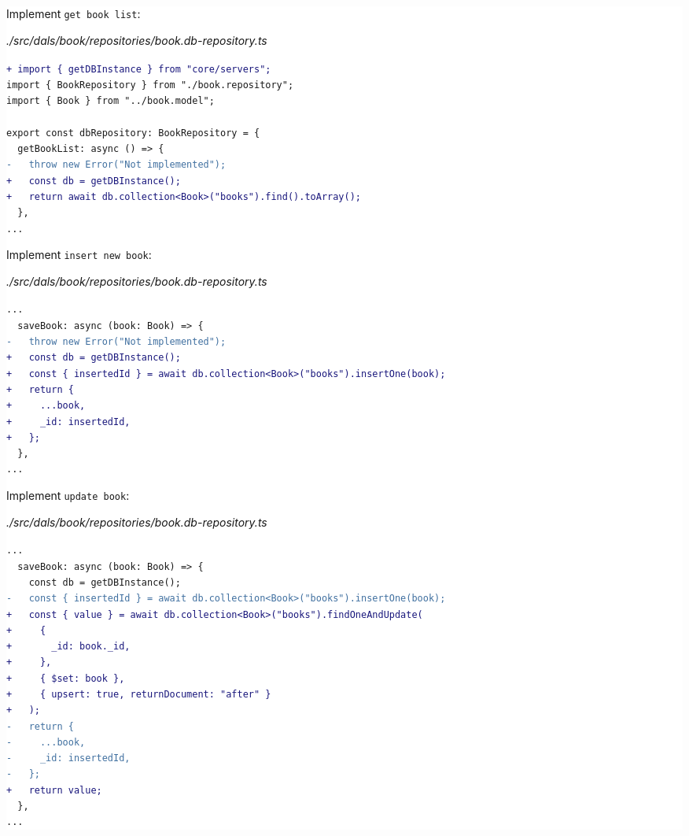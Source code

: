 Implement `get book list`:

_./src/dals/book/repositories/book.db-repository.ts_

```diff
+ import { getDBInstance } from "core/servers";
import { BookRepository } from "./book.repository";
import { Book } from "../book.model";

export const dbRepository: BookRepository = {
  getBookList: async () => {
-   throw new Error("Not implemented");
+   const db = getDBInstance();
+   return await db.collection<Book>("books").find().toArray();
  },
...

```

Implement `insert new book`:

_./src/dals/book/repositories/book.db-repository.ts_

```diff
...
  saveBook: async (book: Book) => {
-   throw new Error("Not implemented");
+   const db = getDBInstance();
+   const { insertedId } = await db.collection<Book>("books").insertOne(book);
+   return {
+     ...book,
+     _id: insertedId,
+   };
  },
...
```

Implement `update book`:

_./src/dals/book/repositories/book.db-repository.ts_

```diff
...
  saveBook: async (book: Book) => {
    const db = getDBInstance();
-   const { insertedId } = await db.collection<Book>("books").insertOne(book);
+   const { value } = await db.collection<Book>("books").findOneAndUpdate(
+     {
+       _id: book._id,
+     },
+     { $set: book },
+     { upsert: true, returnDocument: "after" }
+   );
-   return {
-     ...book,
-     _id: insertedId,
-   };
+   return value;
  },
...

```
